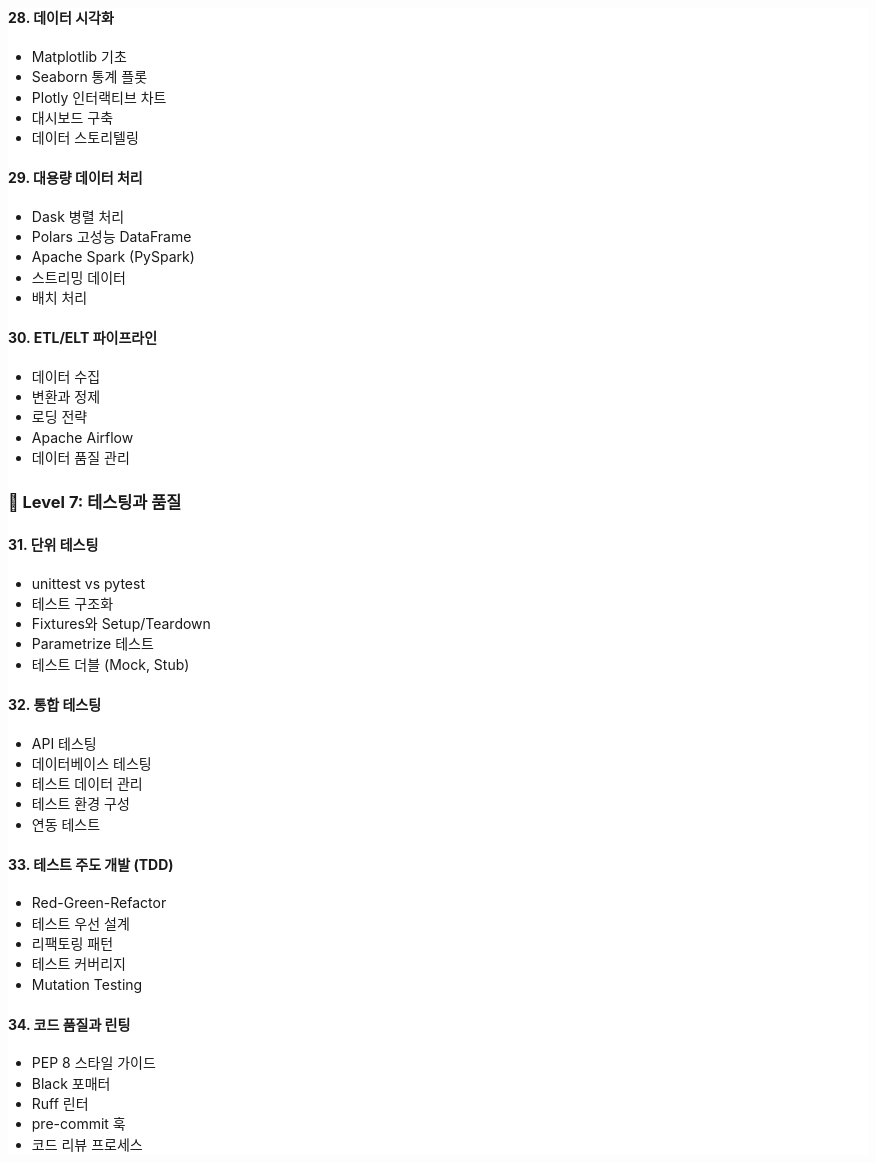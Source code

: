 #### 28. 데이터 시각화
- Matplotlib 기초
- Seaborn 통계 플롯
- Plotly 인터랙티브 차트
- 대시보드 구축
- 데이터 스토리텔링

#### 29. 대용량 데이터 처리
- Dask 병렬 처리
- Polars 고성능 DataFrame
- Apache Spark (PySpark)
- 스트리밍 데이터
- 배치 처리

#### 30. ETL/ELT 파이프라인
- 데이터 수집
- 변환과 정제
- 로딩 전략
- Apache Airflow
- 데이터 품질 관리

### 🔧 Level 7: 테스팅과 품질

#### 31. 단위 테스팅
- unittest vs pytest
- 테스트 구조화
- Fixtures와 Setup/Teardown
- Parametrize 테스트
- 테스트 더블 (Mock, Stub)

#### 32. 통합 테스팅
- API 테스팅
- 데이터베이스 테스팅
- 테스트 데이터 관리
- 테스트 환경 구성
- 연동 테스트

#### 33. 테스트 주도 개발 (TDD)
- Red-Green-Refactor
- 테스트 우선 설계
- 리팩토링 패턴
- 테스트 커버리지
- Mutation Testing

#### 34. 코드 품질과 린팅
- PEP 8 스타일 가이드
- Black 포매터
- Ruff 린터
- pre-commit 훅
- 코드 리뷰 프로세스
